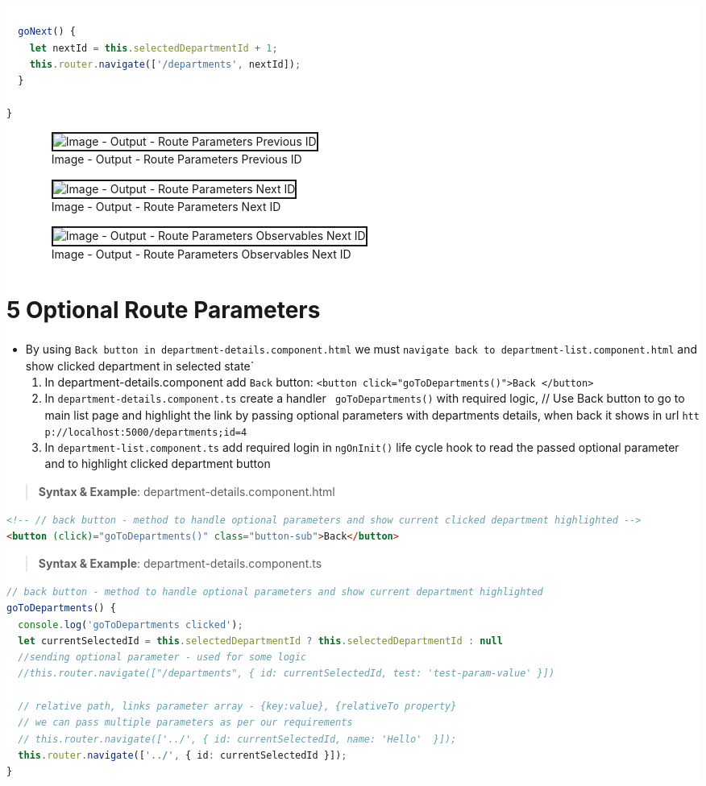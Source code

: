 ```ts

  goNext() {
    let nextId = this.selectedDepartmentId + 1;
    this.router.navigate(['/departments', nextId]);
  }

}
```

<p>
  <figure>
    &nbsp;&nbsp;&nbsp; <img src="./_images-angular-routing/4.1-route-parameters-previous.png" alt="Image - Output - Route Parameters Previous ID" title="Image - Output - Route Parameters Previous ID" width="1000" border="2" />
    <figcaption>&nbsp;&nbsp;&nbsp; Image - Output - Route Parameters Previous ID</figcaption>
  </figure>
</p>

<p>
  <figure>
    &nbsp;&nbsp;&nbsp; <img src="./_images-angular-routing/4.2-route-parameters-next.png" alt="Image - Output - Route Parameters Next ID" title="Image - Output - Route Parameters Next ID" width="1000" border="2" />
    <figcaption>&nbsp;&nbsp;&nbsp; Image - Output - Route Parameters Next ID</figcaption>
  </figure>
</p>

<p>
  <figure>
    &nbsp;&nbsp;&nbsp; <img src="./_images-angular-routing/4.3-route-parammap-observable-next.png" alt="Image - Output - Route Parameters Observables Next ID" title="Image - Output - Route Parameters Observables Next ID" width="1000" border="2" />
    <figcaption>&nbsp;&nbsp;&nbsp; Image - Output - Route Parameters Observables Next ID</figcaption>
  </figure>
</p>

5 Optional Route Parameters
=====================
- By using `Back button in department-details.component.html` we must `navigate back to department-list.component.html` and show clicked department in selected state`
    1. In department-details.component add `Back` button: `<button click="goToDepartments()">Back </button> `     
    2. In `department-details.component.ts` create a handler ` goToDepartments()` with required logic, 
    // Use Back button to go to main list page and highlight the link by passing optional parameters with departments details, when back it shows in url `http://localhost:5000/departments;id=4`
    3. In `department-list.component.ts` add required login in `ngOnInit()` life cycle hook to read the passed optional parameter and to highlight clicked department button 
    
> **Syntax & Example**: department-details.component.html
```html
<!-- // back button - method to handle optional parameters and show current clicked department highlighted -->
<button (click)="goToDepartments()" class="button-sub">Back</button>
```

> **Syntax & Example**: department-details.component.ts
```ts
// back button - method to handle optional parameters and show current department highlighted
goToDepartments() {
  console.log('goToDepartments clicked');
  let currentSelectedId = this.selectedDepartmentId ? this.selectedDepartmentId : null
  //sending optional parameter - used for some logic
  //this.router.navigate(["/departments", { id: currentSelectedId, test: 'test-param-value' }])

  // relative path, links parameter array - {key:value}, {relativeTo property}
  // we can pass multiple parameters as per our requirements
  // this.router.navigate(['../', { id: currentSelectedId, name: 'Hello'  }]);
  this.router.navigate(['../', { id: currentSelectedId }]);
}
```
